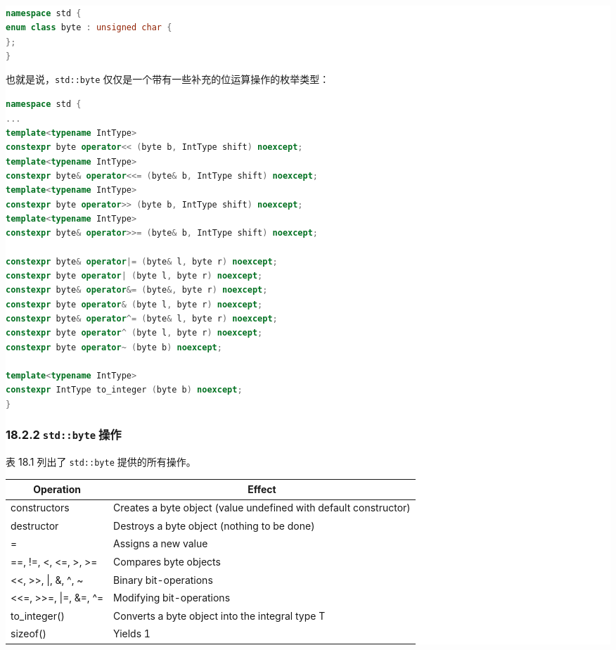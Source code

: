 ```C++
namespace std {
enum class byte : unsigned char {
};
}
```

也就是说，`std::byte` 仅仅是一个带有一些补充的位运算操作的枚举类型：

```C++
namespace std {
...
template<typename IntType>
constexpr byte operator<< (byte b, IntType shift) noexcept;
template<typename IntType>
constexpr byte& operator<<= (byte& b, IntType shift) noexcept;
template<typename IntType>
constexpr byte operator>> (byte b, IntType shift) noexcept;
template<typename IntType>
constexpr byte& operator>>= (byte& b, IntType shift) noexcept;

constexpr byte& operator|= (byte& l, byte r) noexcept;
constexpr byte operator| (byte l, byte r) noexcept;
constexpr byte& operator&= (byte&, byte r) noexcept;
constexpr byte operator& (byte l, byte r) noexcept;
constexpr byte& operator^= (byte& l, byte r) noexcept;
constexpr byte operator^ (byte l, byte r) noexcept;
constexpr byte operator~ (byte b) noexcept;

template<typename IntType>
constexpr IntType to_integer (byte b) noexcept;
}
```

### 18.2.2 `std::byte` 操作

表 18.1 列出了 `std::byte` 提供的所有操作。

| Operation             | Effect                                                                      |
|-----------------------|-----------------------------------------------------------------------------|
| constructors          | Creates a byte object (value undefined with default constructor)            |
| destructor            | Destroys a byte object (nothing to be done)                                 |
|           =           | Assigns a new value                                                         |
| ==, !=, <, <=, >, >=  | Compares byte objects                                                       |
| <<, >>, \|, &, ^, ~   | Binary bit-operations                                                       |
| <<=, >>=, \|=, &=, ^= | Modifying bit-operations                                                    |
| to_integer<T>()       | Converts a byte object into the integral type T                             |
| sizeof()              | Yields 1                                                                    |
